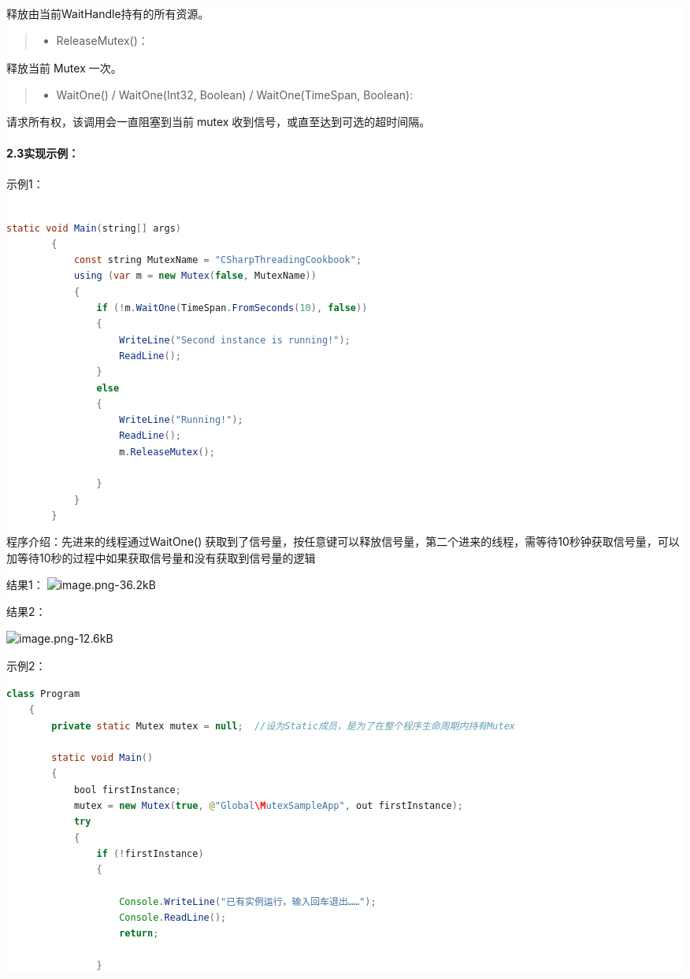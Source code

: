 释放由当前WaitHandle持有的所有资源。

>* ReleaseMutex()：

释放当前 Mutex 一次。

>* WaitOne() / WaitOne(Int32, Boolean) / WaitOne(TimeSpan, Boolean):

请求所有权，该调用会一直阻塞到当前 mutex 收到信号，或直至达到可选的超时间隔。


#### 2.3实现示例：

示例1：
```java

static void Main(string[] args)
        {
            const string MutexName = "CSharpThreadingCookbook";
            using (var m = new Mutex(false, MutexName))
            {
                if (!m.WaitOne(TimeSpan.FromSeconds(10), false))
                {
                    WriteLine("Second instance is running!");
                    ReadLine();
                }
                else
                {
                    WriteLine("Running!");
                    ReadLine();
                    m.ReleaseMutex();
                   
                }
            }
        }
```

程序介绍：先进来的线程通过WaitOne() 获取到了信号量，按任意键可以释放信号量，第二个进来的线程，需等待10秒钟获取信号量，可以加等待10秒的过程中如果获取信号量和没有获取到信号量的逻辑


结果1：
![image.png-36.2kB][2]


结果2：

![image.png-12.6kB][3]

示例2：

```java
class Program
    {
        private static Mutex mutex = null;  //设为Static成员，是为了在整个程序生命周期内持有Mutex

        static void Main()
        {
            bool firstInstance;
            mutex = new Mutex(true, @"Global\MutexSampleApp", out firstInstance);
            try
            {
                if (!firstInstance)
                {

                    Console.WriteLine("已有实例运行，输入回车退出……");
                    Console.ReadLine();
                    return;

                }
```

  [1]: http://static.zybuluo.com/qxjbeyond/xs67jijmdwjza1mhhrwidoyh/image.png
  [2]: http://static.zybuluo.com/qxjbeyond/owcike79irllrgqhzcn4zsoq/image.png
  [3]: http://static.zybuluo.com/qxjbeyond/kqfd7zfqzepn5ulxsz8nk1hc/image.png
  [4]: http://static.zybuluo.com/qxjbeyond/xea7pu5921dpoe8npl02rj2i/image.png
  [5]: http://static.zybuluo.com/qxjbeyond/q57xqcoyetqcetohli1pzldm/image.png
  [6]: http://static.zybuluo.com/qxjbeyond/2z6sptutj7oxzjfrmdjiqvxl/image.png
  [7]: http://static.zybuluo.com/qxjbeyond/9dqq020fwovpf4kxou2c7ypo/image.png
  [8]: http://static.zybuluo.com/qxjbeyond/iz56960q3dtr0bhugt5cwswl/image.png